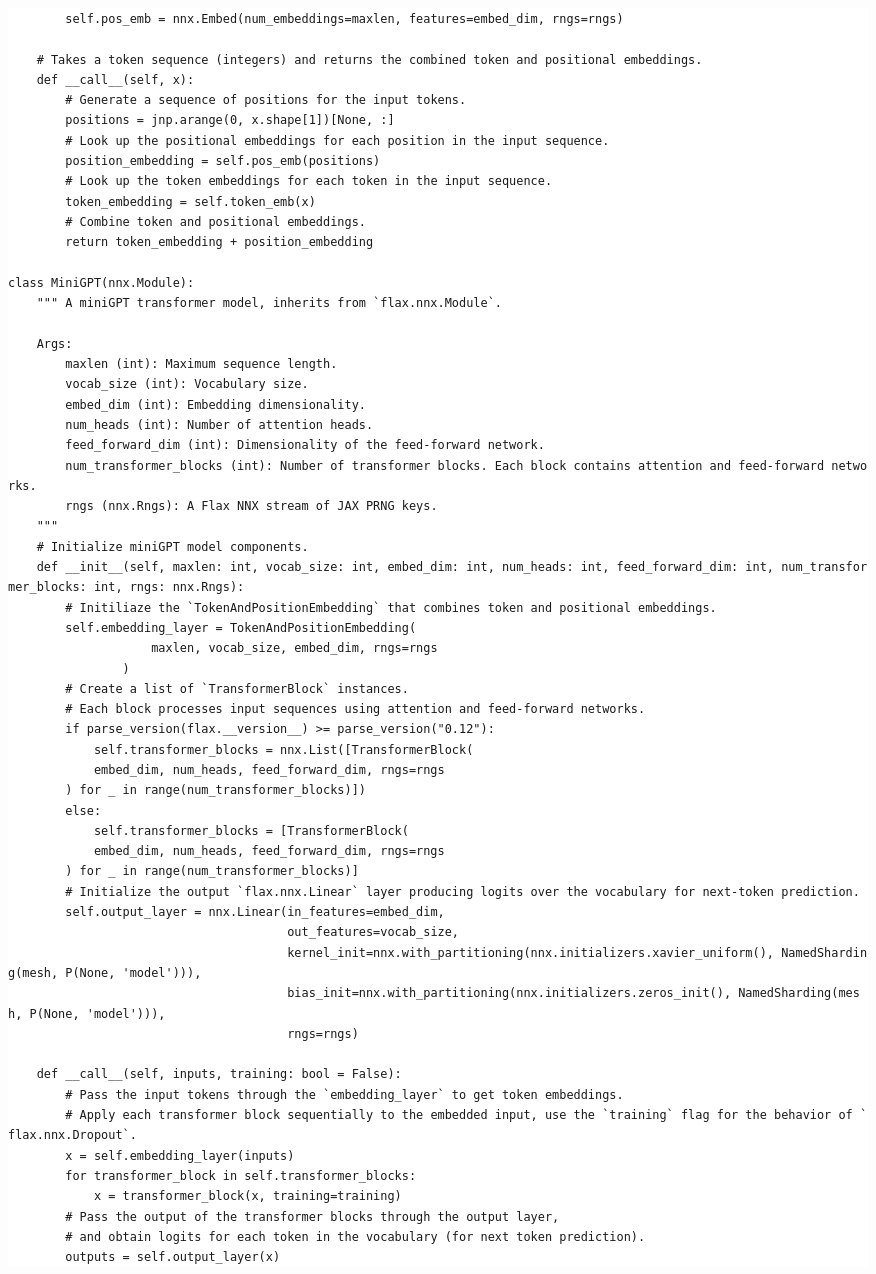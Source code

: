 ```{code-cell}
        self.pos_emb = nnx.Embed(num_embeddings=maxlen, features=embed_dim, rngs=rngs)

    # Takes a token sequence (integers) and returns the combined token and positional embeddings.
    def __call__(self, x):
        # Generate a sequence of positions for the input tokens.
        positions = jnp.arange(0, x.shape[1])[None, :]
        # Look up the positional embeddings for each position in the input sequence.
        position_embedding = self.pos_emb(positions)
        # Look up the token embeddings for each token in the input sequence.
        token_embedding = self.token_emb(x)
        # Combine token and positional embeddings.
        return token_embedding + position_embedding

class MiniGPT(nnx.Module):
    """ A miniGPT transformer model, inherits from `flax.nnx.Module`.

    Args:
        maxlen (int): Maximum sequence length.
        vocab_size (int): Vocabulary size.
        embed_dim (int): Embedding dimensionality.
        num_heads (int): Number of attention heads.
        feed_forward_dim (int): Dimensionality of the feed-forward network.
        num_transformer_blocks (int): Number of transformer blocks. Each block contains attention and feed-forward networks.
        rngs (nnx.Rngs): A Flax NNX stream of JAX PRNG keys.
    """
    # Initialize miniGPT model components.
    def __init__(self, maxlen: int, vocab_size: int, embed_dim: int, num_heads: int, feed_forward_dim: int, num_transformer_blocks: int, rngs: nnx.Rngs):
        # Initiliaze the `TokenAndPositionEmbedding` that combines token and positional embeddings.
        self.embedding_layer = TokenAndPositionEmbedding(
                    maxlen, vocab_size, embed_dim, rngs=rngs
                )
        # Create a list of `TransformerBlock` instances.
        # Each block processes input sequences using attention and feed-forward networks.
        if parse_version(flax.__version__) >= parse_version("0.12"):
            self.transformer_blocks = nnx.List([TransformerBlock(
            embed_dim, num_heads, feed_forward_dim, rngs=rngs
        ) for _ in range(num_transformer_blocks)])
        else:
            self.transformer_blocks = [TransformerBlock(
            embed_dim, num_heads, feed_forward_dim, rngs=rngs
        ) for _ in range(num_transformer_blocks)]
        # Initialize the output `flax.nnx.Linear` layer producing logits over the vocabulary for next-token prediction.
        self.output_layer = nnx.Linear(in_features=embed_dim,
                                       out_features=vocab_size,
                                       kernel_init=nnx.with_partitioning(nnx.initializers.xavier_uniform(), NamedSharding(mesh, P(None, 'model'))),
                                       bias_init=nnx.with_partitioning(nnx.initializers.zeros_init(), NamedSharding(mesh, P(None, 'model'))),
                                       rngs=rngs)

    def __call__(self, inputs, training: bool = False):
        # Pass the input tokens through the `embedding_layer` to get token embeddings.
        # Apply each transformer block sequentially to the embedded input, use the `training` flag for the behavior of `flax.nnx.Dropout`.
        x = self.embedding_layer(inputs)
        for transformer_block in self.transformer_blocks:
            x = transformer_block(x, training=training)
        # Pass the output of the transformer blocks through the output layer,
        # and obtain logits for each token in the vocabulary (for next token prediction).
        outputs = self.output_layer(x)
```